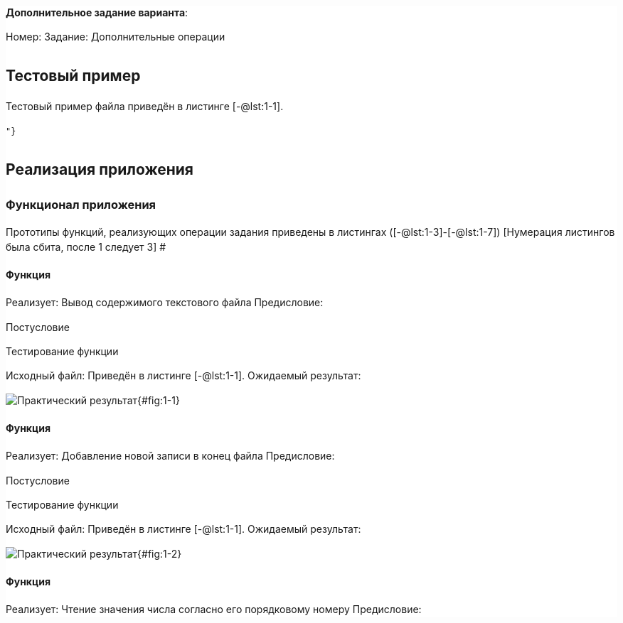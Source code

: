 **Дополнительное задание варианта**:

Номер: 
Задание: Дополнительные операции 

## Тестовый пример
Тестовый пример файла приведён в листинге [-@lst:1-1].
 
```{#lst:1-1 .txt caption="Копия содержания текстового файла на примере 20 записей
"}
```

## Реализация приложения

### Функционал приложения
Прототипы функций, реализующих операции задания приведены в листингах ([-@lst:1-3]-[-@lst:1-7])
[Нумерация листингов была сбита, после 1 следует 3] #

#### Функция 
Реализует: Вывод содержимого текстового файла
Предисловие: 


```{#lst:1-3 .cpp caption="Функция _НАЗВАНИЕ_ФУНКЦИИ_"}
```

Постусловие 

Тестирование функции

Исходный файл: Приведён в листинге [-@lst:1-1].
Ожидаемый результат: 

![Практический результат](1-1.png){#fig:1-1}



#### Функция 
Реализует: Добавление новой записи в конец файла
Предисловие: 


```{#lst:1-4 .cpp caption="Функция _НАЗВАНИЕ_ФУНКЦИИ_"}
```

Постусловие 

Тестирование функции

Исходный файл: Приведён в листинге [-@lst:1-1].
Ожидаемый результат: 

![Практический результат](1-2.png){#fig:1-2}



#### Функция 
Реализует: Чтение значения числа согласно его порядковому номеру
Предисловие: 
